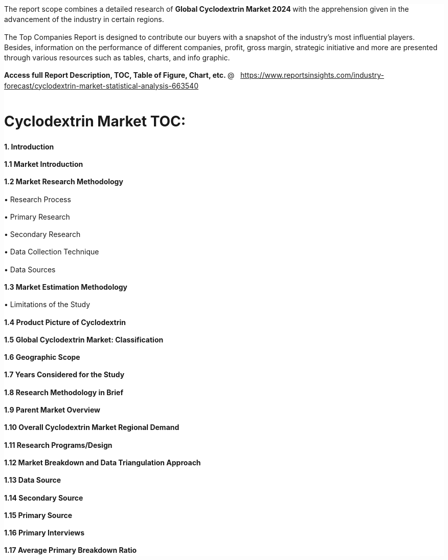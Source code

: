 The report scope combines a detailed research of <strong>Global Cyclodextrin Market 2024 </strong>with the apprehension given in the advancement of the industry in certain regions.

The Top Companies Report is designed to contribute our buyers with a snapshot of the industry’s most influential players. Besides, information on the performance of different companies, profit, gross margin, strategic initiative and more are presented through various resources such as tables, charts, and info graphic.

<strong>Access full Report Description, TOC, Table of Figure, Chart, etc. </strong>@   <a href=https://www.reportsinsights.com/industry-forecast/cyclodextrin-market-statistical-analysis-663540 style=color:#0000ff;>https://www.reportsinsights.com/industry-forecast/cyclodextrin-market-statistical-analysis-663540</a>

# <strong>Cyclodextrin Market TOC:</strong>

<strong>1. Introduction</strong>

<strong>1.1 Market Introduction</strong>

<strong>1.2 Market Research Methodology</strong>

• Research Process

• Primary Research

• Secondary Research

• Data Collection Technique

• Data Sources

<strong>1.3 Market Estimation Methodology</strong>

• Limitations of the Study

<strong>1.4 Product Picture of Cyclodextrin</strong>

<strong>1.5 Global Cyclodextrin Market: Classification</strong>

<strong>1.6 Geographic Scope</strong>

<strong>1.7 Years Considered for the Study</strong>

<strong>1.8 Research Methodology in Brief</strong>

<strong>1.9 Parent Market Overview</strong>

<strong>1.10 Overall Cyclodextrin Market Regional Demand</strong>

<strong>1.11 Research Programs/Design</strong>

<strong>1.12 Market Breakdown and Data Triangulation Approach</strong>

<strong>1.13 Data Source</strong>

<strong>1.14 Secondary Source</strong>

<strong>1.15 Primary Source</strong>

<strong>1.16 Primary Interviews</strong>

<strong>1.17 Average Primary Breakdown Ratio</strong>
